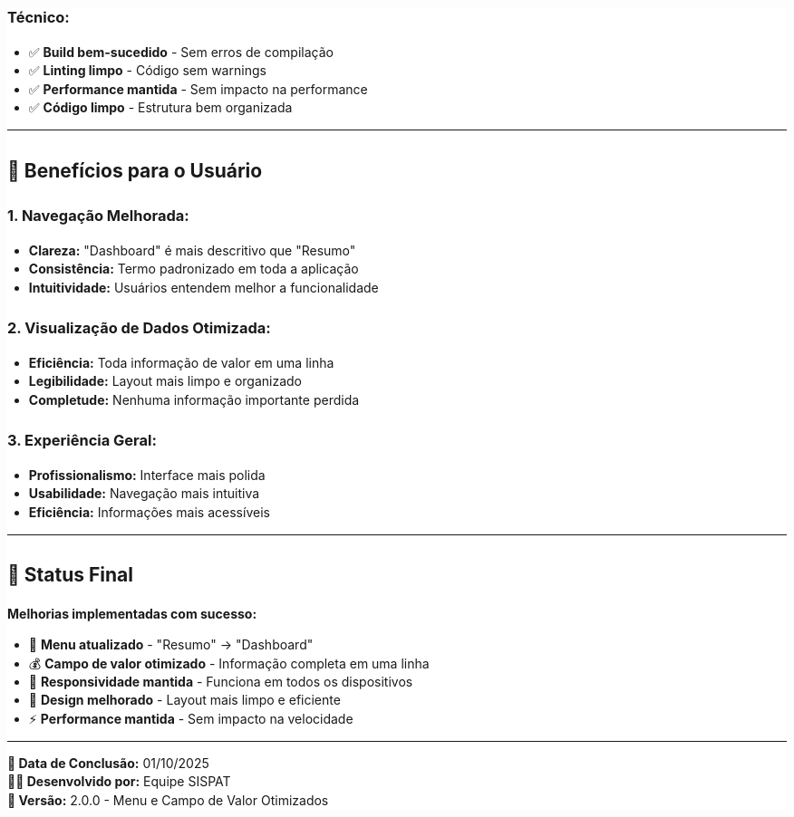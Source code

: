 ### **Técnico:**
- ✅ **Build bem-sucedido** - Sem erros de compilação
- ✅ **Linting limpo** - Código sem warnings
- ✅ **Performance mantida** - Sem impacto na performance
- ✅ **Código limpo** - Estrutura bem organizada

---

## 🎯 **Benefícios para o Usuário**

### **1. Navegação Melhorada:**
- **Clareza:** "Dashboard" é mais descritivo que "Resumo"
- **Consistência:** Termo padronizado em toda a aplicação
- **Intuitividade:** Usuários entendem melhor a funcionalidade

### **2. Visualização de Dados Otimizada:**
- **Eficiência:** Toda informação de valor em uma linha
- **Legibilidade:** Layout mais limpo e organizado
- **Completude:** Nenhuma informação importante perdida

### **3. Experiência Geral:**
- **Profissionalismo:** Interface mais polida
- **Usabilidade:** Navegação mais intuitiva
- **Eficiência:** Informações mais acessíveis

---

## 🎉 **Status Final**

**Melhorias implementadas com sucesso:**
- 🔄 **Menu atualizado** - "Resumo" → "Dashboard"
- 💰 **Campo de valor otimizado** - Informação completa em uma linha
- 📱 **Responsividade mantida** - Funciona em todos os dispositivos
- 🎨 **Design melhorado** - Layout mais limpo e eficiente
- ⚡ **Performance mantida** - Sem impacto na velocidade

---

**📅 Data de Conclusão:** 01/10/2025  
**👨‍💻 Desenvolvido por:** Equipe SISPAT  
**🔧 Versão:** 2.0.0 - Menu e Campo de Valor Otimizados
